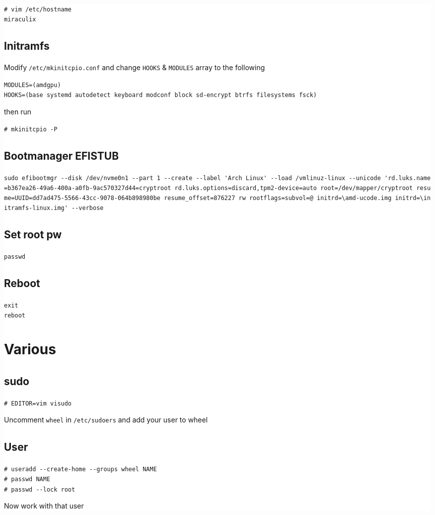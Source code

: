 ```
# vim /etc/hostname
miraculix
```

## Initramfs

Modify `/etc/mkinitcpio.conf` and change `HOOKS` & `MODULES` array to the following
```
MODULES=(amdgpu)
HOOKS=(base systemd autodetect keyboard modconf block sd-encrypt btrfs filesystems fsck)
```
then run
```
# mkinitcpio -P
```

## Bootmanager EFISTUB

```
sudo efibootmgr --disk /dev/nvme0n1 --part 1 --create --label 'Arch Linux' --load /vmlinuz-linux --unicode 'rd.luks.name=b367ea26-49a6-400a-a0fb-9ac570327d44=cryptroot rd.luks.options=discard,tpm2-device=auto root=/dev/mapper/cryptroot resume=UUID=dd7ad475-5566-43cc-9078-064b898980be resume_offset=876227 rw rootflags=subvol=@ initrd=\amd-ucode.img initrd=\initramfs-linux.img' --verbose
```

## Set root pw

```
passwd
```

## Reboot

```
exit
reboot
```


# Various

## sudo
```
# EDITOR=vim visudo
```
Uncomment `wheel` in `/etc/sudoers` and add your user to wheel

## User

```
# useradd --create-home --groups wheel NAME
# passwd NAME
# passwd --lock root
```
Now work with that user
